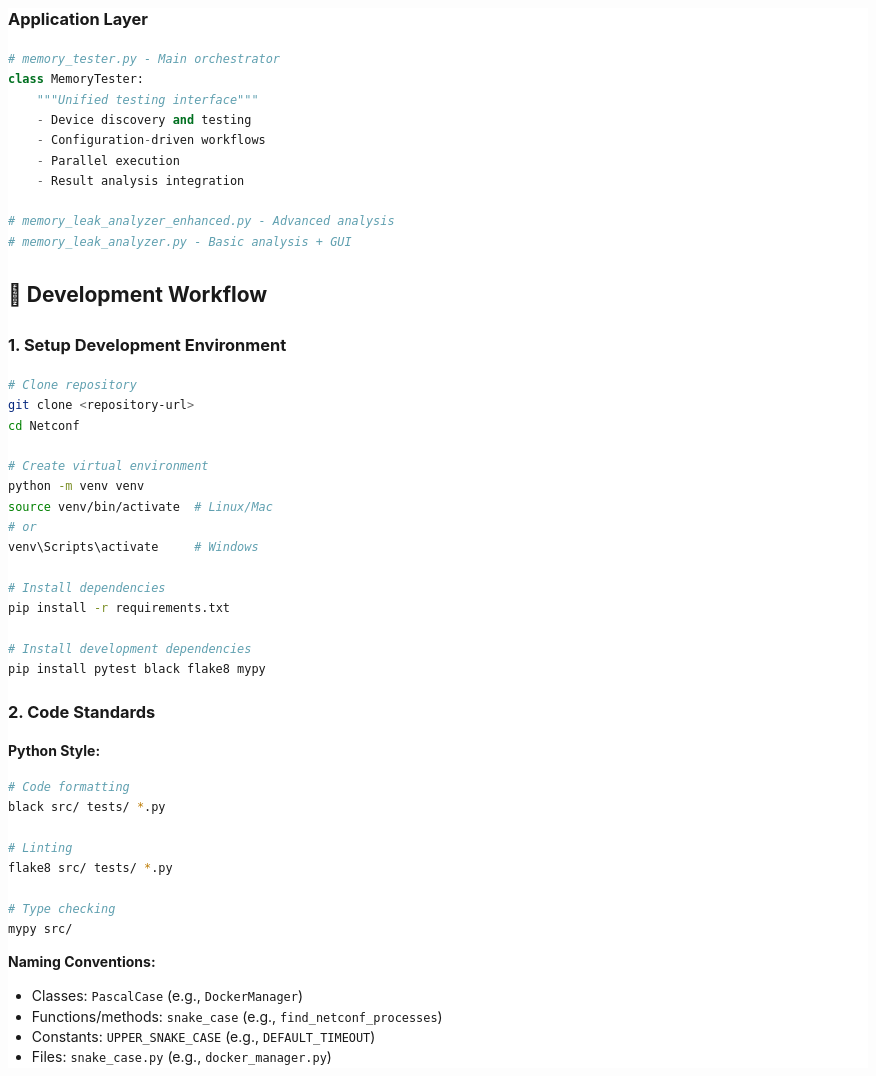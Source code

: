 ### Application Layer
```python
# memory_tester.py - Main orchestrator
class MemoryTester:
    """Unified testing interface"""
    - Device discovery and testing
    - Configuration-driven workflows
    - Parallel execution
    - Result analysis integration

# memory_leak_analyzer_enhanced.py - Advanced analysis
# memory_leak_analyzer.py - Basic analysis + GUI
```

## 🔄 Development Workflow

### 1. Setup Development Environment
```bash
# Clone repository
git clone <repository-url>
cd Netconf

# Create virtual environment
python -m venv venv
source venv/bin/activate  # Linux/Mac
# or
venv\Scripts\activate     # Windows

# Install dependencies
pip install -r requirements.txt

# Install development dependencies
pip install pytest black flake8 mypy
```

### 2. Code Standards

**Python Style:**
```bash
# Code formatting
black src/ tests/ *.py

# Linting
flake8 src/ tests/ *.py

# Type checking  
mypy src/
```

**Naming Conventions:**
- Classes: `PascalCase` (e.g., `DockerManager`)
- Functions/methods: `snake_case` (e.g., `find_netconf_processes`)
- Constants: `UPPER_SNAKE_CASE` (e.g., `DEFAULT_TIMEOUT`)
- Files: `snake_case.py` (e.g., `docker_manager.py`)
